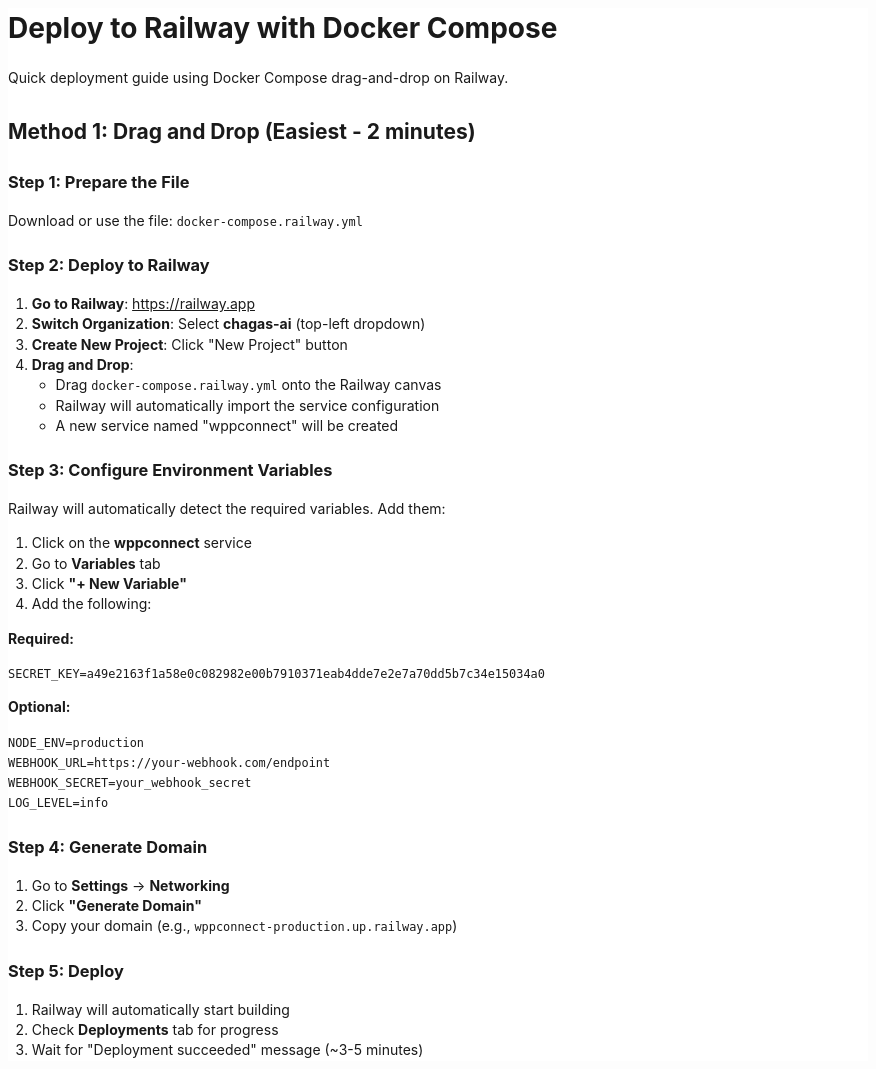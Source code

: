 # Deploy to Railway with Docker Compose

Quick deployment guide using Docker Compose drag-and-drop on Railway.

## Method 1: Drag and Drop (Easiest - 2 minutes)

### Step 1: Prepare the File

Download or use the file: `docker-compose.railway.yml`

### Step 2: Deploy to Railway

1. **Go to Railway**: https://railway.app
2. **Switch Organization**: Select **chagas-ai** (top-left dropdown)
3. **Create New Project**: Click "New Project" button
4. **Drag and Drop**:
   - Drag `docker-compose.railway.yml` onto the Railway canvas
   - Railway will automatically import the service configuration
   - A new service named "wppconnect" will be created

### Step 3: Configure Environment Variables

Railway will automatically detect the required variables. Add them:

1. Click on the **wppconnect** service
2. Go to **Variables** tab
3. Click **"+ New Variable"**
4. Add the following:

**Required:**
```
SECRET_KEY=a49e2163f1a58e0c082982e00b7910371eab4dde7e2e7a70dd5b7c34e15034a0
```

**Optional:**
```
NODE_ENV=production
WEBHOOK_URL=https://your-webhook.com/endpoint
WEBHOOK_SECRET=your_webhook_secret
LOG_LEVEL=info
```

### Step 4: Generate Domain

1. Go to **Settings** → **Networking**
2. Click **"Generate Domain"**
3. Copy your domain (e.g., `wppconnect-production.up.railway.app`)

### Step 5: Deploy

1. Railway will automatically start building
2. Check **Deployments** tab for progress
3. Wait for "Deployment succeeded" message (~3-5 minutes)

